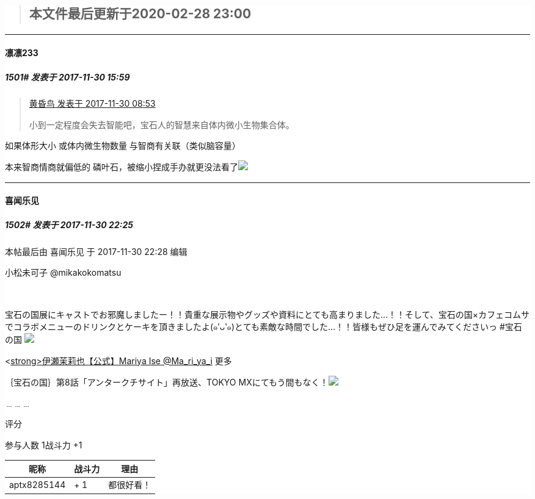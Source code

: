 > ## **本文件最后更新于2020-02-28 23:00** 



-----

####  凛凛233  
##### 1501#       发表于 2017-11-30 15:59



<blockquote><a href="httphttps://bbs.saraba1st.com/2b/forum.php?mod=redirect&amp;goto=findpost&amp;pid=37867179&amp;ptid=1522030" target="_blank">黄昏鸟 发表于 2017-11-30 08:53</a>

小到一定程度会失去智能吧，宝石人的智慧来自体内微小生物集合体。</blockquote>
如果体形大小 或体内微生物数量 与智商有关联（类似脑容量）

本来智商情商就偏低的 磷叶石，被缩小捏成手办就更没法看了<img src="https://static.saraba1st.com/image/smiley/face2017/068.png" referrerpolicy="no-referrer">







-----

####  喜闻乐见  
##### 1502#       发表于 2017-11-30 22:25



 本帖最后由 喜闻乐见 于 2017-11-30 22:28 编辑 

小松未可子‏ @mikakokomatsu

  

宝石の国展にキャストでお邪魔しましたー！！貴重な展示物やグッズや資料にとても高まりました…！！そして、宝石の国×カフェコムサでコラボメニューのドリンクとケーキを頂きましたよ(๑′ᴗ‵๑)とても素敵な時間でした…！！皆様もぜひ足を運んでみてくださいっ #宝石の国
<img src="http://ww1.sinaimg.cn/large/732205bcgy1fm0h9qiffcj20k00qogok.jpg" referrerpolicy="no-referrer">

<[strong>伊瀬茉莉也【公式】Mariya Ise</strong>‏ @Ma_ri_ya_i](https://twitter.com/Ma_ri_ya_i) 更多



｛宝石の国｝第8話「アンタークチサイト」再放送、TOKYO MXにてもう間もなく！<img src="http://ww1.sinaimg.cn/large/732205bcgy1fm0hd6lp4qj20xc0irdja.jpg" referrerpolicy="no-referrer">




﹍﹍﹍

评分





 参与人数 1战斗力 +1

|昵称|战斗力|理由|
|----|---|---|
| aptx8285144| + 1|都很好看！|
